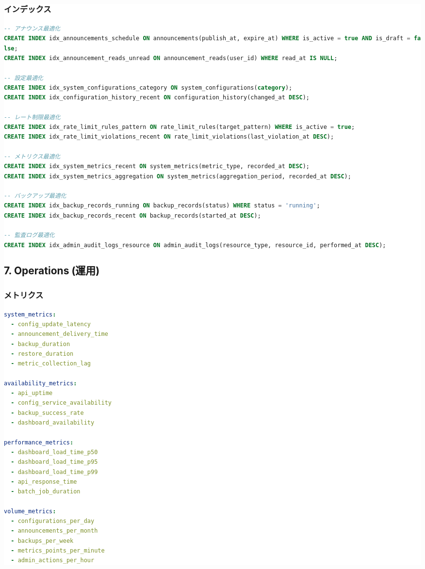 ### インデックス

```sql
-- アナウンス最適化
CREATE INDEX idx_announcements_schedule ON announcements(publish_at, expire_at) WHERE is_active = true AND is_draft = false;
CREATE INDEX idx_announcement_reads_unread ON announcement_reads(user_id) WHERE read_at IS NULL;

-- 設定最適化
CREATE INDEX idx_system_configurations_category ON system_configurations(category);
CREATE INDEX idx_configuration_history_recent ON configuration_history(changed_at DESC);

-- レート制限最適化
CREATE INDEX idx_rate_limit_rules_pattern ON rate_limit_rules(target_pattern) WHERE is_active = true;
CREATE INDEX idx_rate_limit_violations_recent ON rate_limit_violations(last_violation_at DESC);

-- メトリクス最適化
CREATE INDEX idx_system_metrics_recent ON system_metrics(metric_type, recorded_at DESC);
CREATE INDEX idx_system_metrics_aggregation ON system_metrics(aggregation_period, recorded_at DESC);

-- バックアップ最適化
CREATE INDEX idx_backup_records_running ON backup_records(status) WHERE status = 'running';
CREATE INDEX idx_backup_records_recent ON backup_records(started_at DESC);

-- 監査ログ最適化
CREATE INDEX idx_admin_audit_logs_resource ON admin_audit_logs(resource_type, resource_id, performed_at DESC);
```

## 7. Operations (運用)

### メトリクス

```yaml
system_metrics:
  - config_update_latency
  - announcement_delivery_time
  - backup_duration
  - restore_duration
  - metric_collection_lag

availability_metrics:
  - api_uptime
  - config_service_availability
  - backup_success_rate
  - dashboard_availability

performance_metrics:
  - dashboard_load_time_p50
  - dashboard_load_time_p95
  - dashboard_load_time_p99
  - api_response_time
  - batch_job_duration

volume_metrics:
  - configurations_per_day
  - announcements_per_month
  - backups_per_week
  - metrics_points_per_minute
  - admin_actions_per_hour
```

